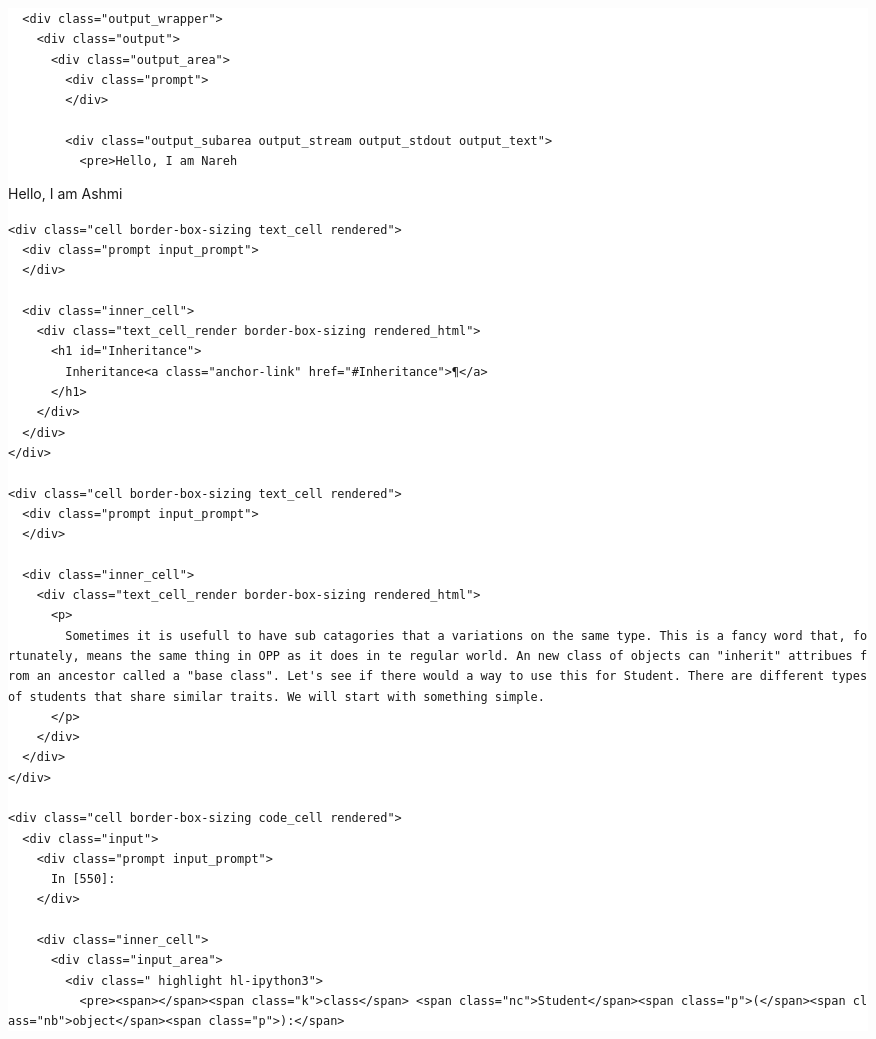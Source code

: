       <div class="output_wrapper">
        <div class="output">
          <div class="output_area">
            <div class="prompt">
            </div>
            
            <div class="output_subarea output_stream output_stdout output_text">
              <pre>Hello, I am Nareh
Hello, I am Ashmi
</pre>
            </div>
          </div>
        </div>
      </div>
    </div>
    
    <div class="cell border-box-sizing text_cell rendered">
      <div class="prompt input_prompt">
      </div>
      
      <div class="inner_cell">
        <div class="text_cell_render border-box-sizing rendered_html">
          <h1 id="Inheritance">
            Inheritance<a class="anchor-link" href="#Inheritance">¶</a>
          </h1>
        </div>
      </div>
    </div>
    
    <div class="cell border-box-sizing text_cell rendered">
      <div class="prompt input_prompt">
      </div>
      
      <div class="inner_cell">
        <div class="text_cell_render border-box-sizing rendered_html">
          <p>
            Sometimes it is usefull to have sub catagories that a variations on the same type. This is a fancy word that, fortunately, means the same thing in OPP as it does in te regular world. An new class of objects can "inherit" attribues from an ancestor called a "base class". Let's see if there would a way to use this for Student. There are different types of students that share similar traits. We will start with something simple.
          </p>
        </div>
      </div>
    </div>
    
    <div class="cell border-box-sizing code_cell rendered">
      <div class="input">
        <div class="prompt input_prompt">
          In [550]:
        </div>
        
        <div class="inner_cell">
          <div class="input_area">
            <div class=" highlight hl-ipython3">
              <pre><span></span><span class="k">class</span> <span class="nc">Student</span><span class="p">(</span><span class="nb">object</span><span class="p">):</span>
    